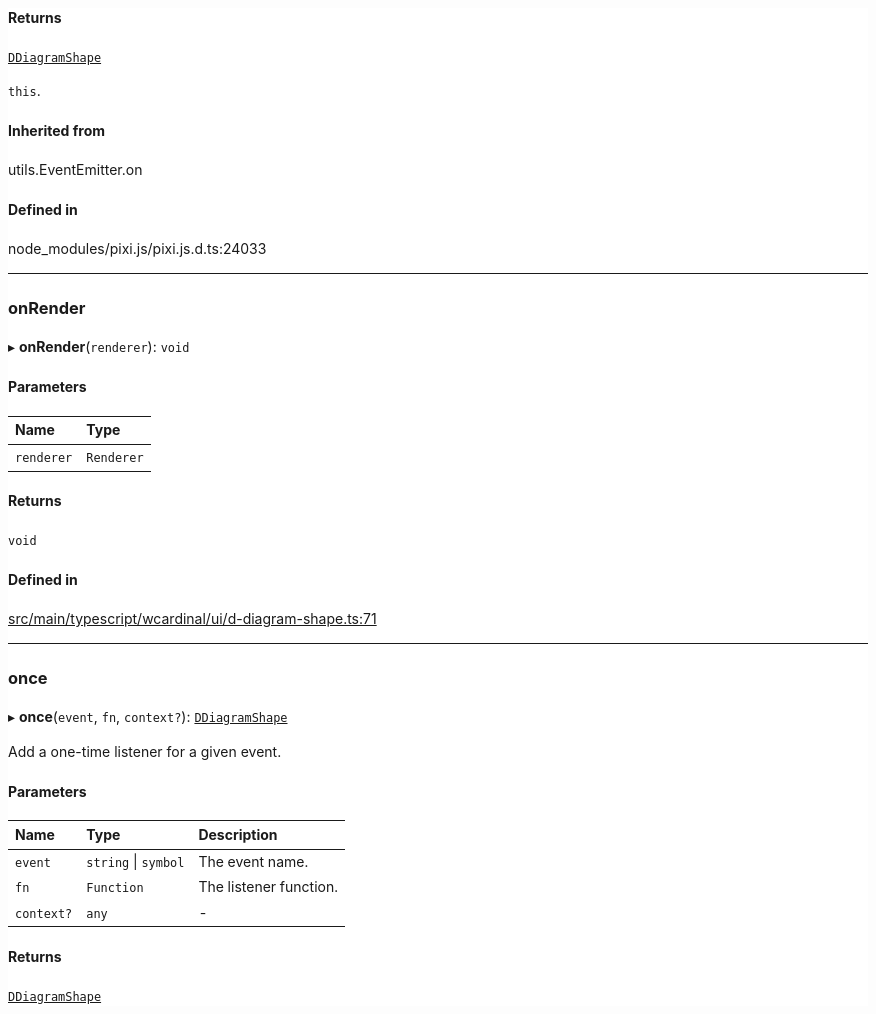 #### Returns

[`DDiagramShape`](DDiagramShape.md)

`this`.

#### Inherited from

utils.EventEmitter.on

#### Defined in

node_modules/pixi.js/pixi.js.d.ts:24033

___

### onRender

▸ **onRender**(`renderer`): `void`

#### Parameters

| Name | Type |
| :------ | :------ |
| `renderer` | `Renderer` |

#### Returns

`void`

#### Defined in

[src/main/typescript/wcardinal/ui/d-diagram-shape.ts:71](https://github.com/winter-cardinal/winter-cardinal-ui/blob/v0.160.0/src/main/typescript/wcardinal/ui/d-diagram-shape.ts#L71)

___

### once

▸ **once**(`event`, `fn`, `context?`): [`DDiagramShape`](DDiagramShape.md)

Add a one-time listener for a given event.

#### Parameters

| Name | Type | Description |
| :------ | :------ | :------ |
| `event` | `string` \| `symbol` | The event name. |
| `fn` | `Function` | The listener function. |
| `context?` | `any` | - |

#### Returns

[`DDiagramShape`](DDiagramShape.md)
